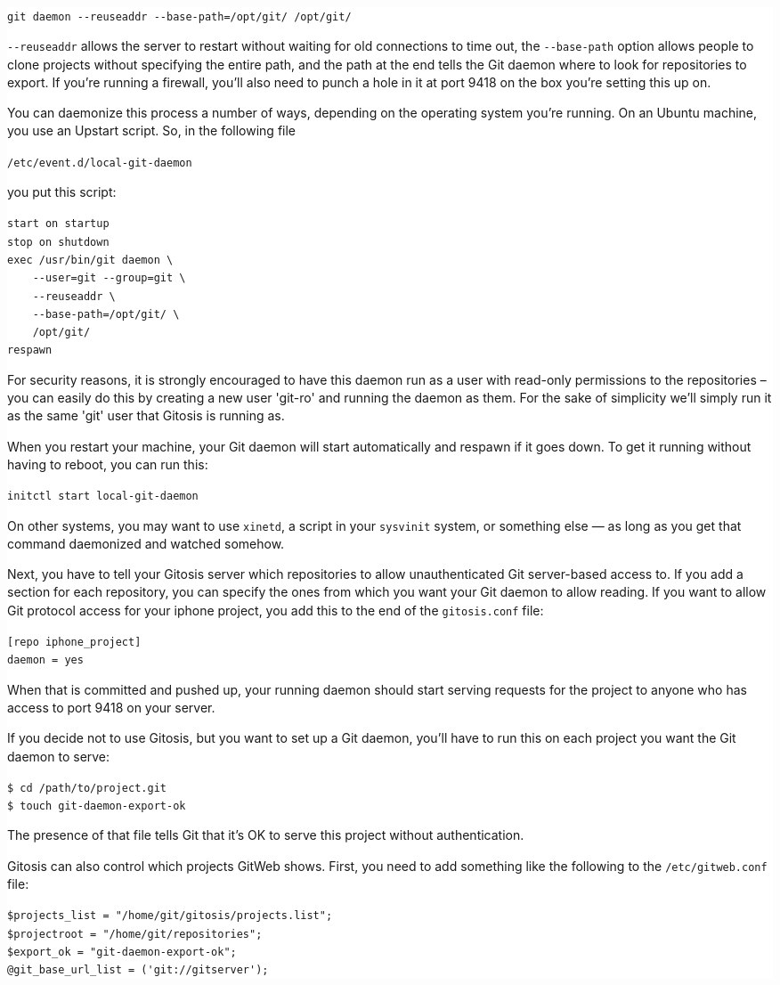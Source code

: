 	git daemon --reuseaddr --base-path=/opt/git/ /opt/git/

`--reuseaddr` allows the server to restart without waiting for old connections to time out, the `--base-path` option allows people to clone projects without specifying the entire path, and the path at the end tells the Git daemon where to look for repositories to export. If you’re running a firewall, you’ll also need to punch a hole in it at port 9418 on the box you’re setting this up on.

You can daemonize this process a number of ways, depending on the operating system you’re running. On an Ubuntu machine, you use an Upstart script. So, in the following file

	/etc/event.d/local-git-daemon

you put this script:

	start on startup
	stop on shutdown
	exec /usr/bin/git daemon \
	    --user=git --group=git \
	    --reuseaddr \
	    --base-path=/opt/git/ \
	    /opt/git/
	respawn

For security reasons, it is strongly encouraged to have this daemon run as a user with read-only permissions to the repositories – you can easily do this by creating a new user 'git-ro' and running the daemon as them.  For the sake of simplicity we’ll simply run it as the same 'git' user that Gitosis is running as.

When you restart your machine, your Git daemon will start automatically and respawn if it goes down. To get it running without having to reboot, you can run this:

	initctl start local-git-daemon

On other systems, you may want to use `xinetd`, a script in your `sysvinit` system, or something else — as long as you get that command daemonized and watched somehow.

Next, you have to tell your Gitosis server which repositories to allow unauthenticated Git server-based access to. If you add a section for each repository, you can specify the ones from which you want your Git daemon to allow reading. If you want to allow Git protocol access for your iphone project, you add this to the end of the `gitosis.conf` file:

	[repo iphone_project]
	daemon = yes

When that is committed and pushed up, your running daemon should start serving requests for the project to anyone who has access to port 9418 on your server.

If you decide not to use Gitosis, but you want to set up a Git daemon, you’ll have to run this on each project you want the Git daemon to serve:

	$ cd /path/to/project.git
	$ touch git-daemon-export-ok

The presence of that file tells Git that it’s OK to serve this project without authentication.

Gitosis can also control which projects GitWeb shows. First, you need to add something like the following to the `/etc/gitweb.conf` file:

	$projects_list = "/home/git/gitosis/projects.list";
	$projectroot = "/home/git/repositories";
	$export_ok = "git-daemon-export-ok";
	@git_base_url_list = ('git://gitserver');
